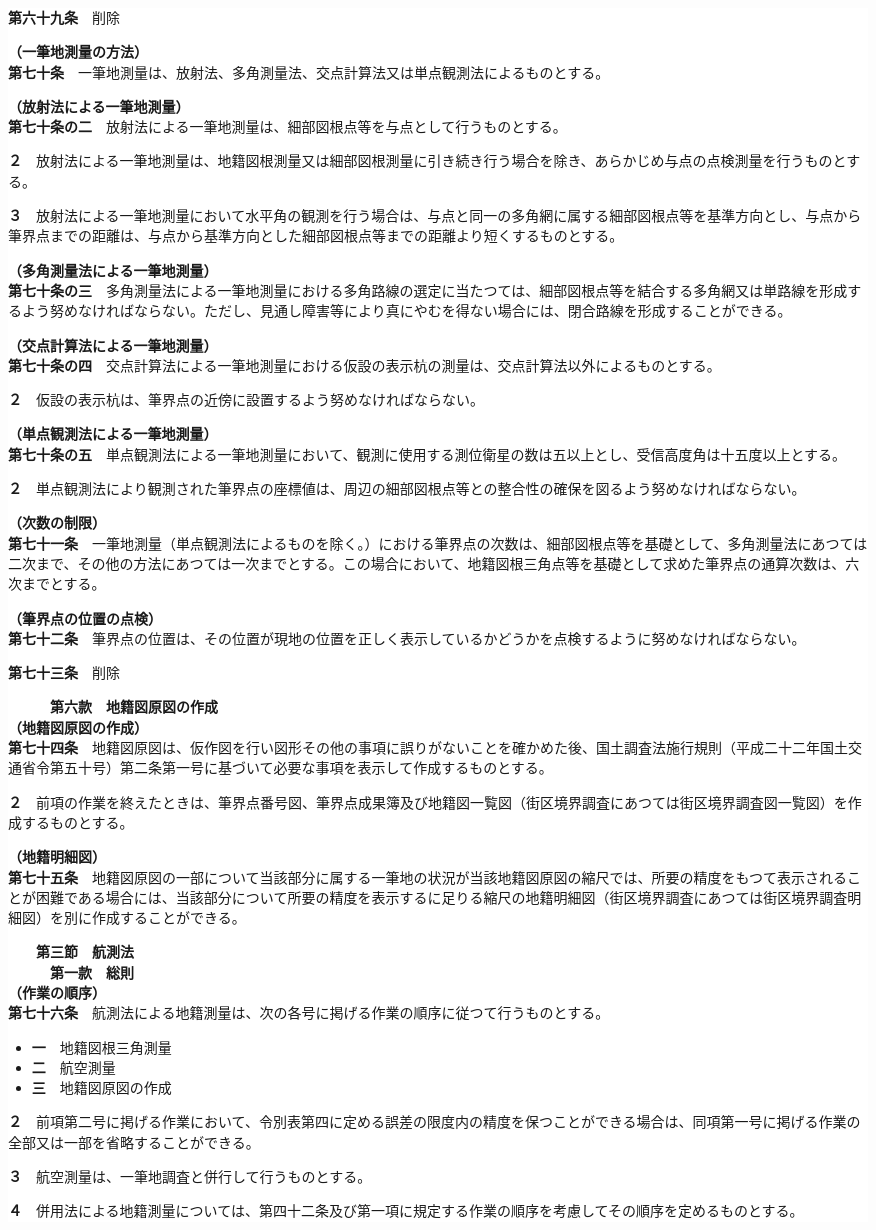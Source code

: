 **第六十九条**　削除  
  
**（一筆地測量の方法）**  
**第七十条**　一筆地測量は、放射法、多角測量法、交点計算法又は単点観測法によるものとする。  
  
**（放射法による一筆地測量）**  
**第七十条の二**　放射法による一筆地測量は、細部図根点等を与点として行うものとする。  
  
**２**　放射法による一筆地測量は、地籍図根測量又は細部図根測量に引き続き行う場合を除き、あらかじめ与点の点検測量を行うものとする。  
  
**３**　放射法による一筆地測量において水平角の観測を行う場合は、与点と同一の多角網に属する細部図根点等を基準方向とし、与点から筆界点までの距離は、与点から基準方向とした細部図根点等までの距離より短くするものとする。  
  
**（多角測量法による一筆地測量）**  
**第七十条の三**　多角測量法による一筆地測量における多角路線の選定に当たつては、細部図根点等を結合する多角網又は単路線を形成するよう努めなければならない。ただし、見通し障害等により真にやむを得ない場合には、閉合路線を形成することができる。  
  
**（交点計算法による一筆地測量）**  
**第七十条の四**　交点計算法による一筆地測量における仮設の表示杭の測量は、交点計算法以外によるものとする。  
  
**２**　仮設の表示杭は、筆界点の近傍に設置するよう努めなければならない。  
  
**（単点観測法による一筆地測量）**  
**第七十条の五**　単点観測法による一筆地測量において、観測に使用する測位衛星の数は五以上とし、受信高度角は十五度以上とする。  
  
**２**　単点観測法により観測された筆界点の座標値は、周辺の細部図根点等との整合性の確保を図るよう努めなければならない。  
  
**（次数の制限）**  
**第七十一条**　一筆地測量（単点観測法によるものを除く。）における筆界点の次数は、細部図根点等を基礎として、多角測量法にあつては二次まで、その他の方法にあつては一次までとする。この場合において、地籍図根三角点等を基礎として求めた筆界点の通算次数は、六次までとする。  
  
**（筆界点の位置の点検）**  
**第七十二条**　筆界点の位置は、その位置が現地の位置を正しく表示しているかどうかを点検するように努めなければならない。  
  
**第七十三条**　削除  
  
&emsp;&emsp;&emsp;**第六款　地籍図原図の作成**  
**（地籍図原図の作成）**  
**第七十四条**　地籍図原図は、仮作図を行い図形その他の事項に誤りがないことを確かめた後、国土調査法施行規則（平成二十二年国土交通省令第五十号）第二条第一号に基づいて必要な事項を表示して作成するものとする。  
  
**２**　前項の作業を終えたときは、筆界点番号図、筆界点成果簿及び地籍図一覧図（街区境界調査にあつては街区境界調査図一覧図）を作成するものとする。  
  
**（地籍明細図）**  
**第七十五条**　地籍図原図の一部について当該部分に属する一筆地の状況が当該地籍図原図の縮尺では、所要の精度をもつて表示されることが困難である場合には、当該部分について所要の精度を表示するに足りる縮尺の地籍明細図（街区境界調査にあつては街区境界調査明細図）を別に作成することができる。  
  
&emsp;&emsp;**第三節　航測法**  
&emsp;&emsp;&emsp;**第一款　総則**  
**（作業の順序）**  
**第七十六条**　航測法による地籍測量は、次の各号に掲げる作業の順序に従つて行うものとする。  
* **一**　地籍図根三角測量  
* **二**　航空測量  
* **三**　地籍図原図の作成  
  
**２**　前項第二号に掲げる作業において、令別表第四に定める誤差の限度内の精度を保つことができる場合は、同項第一号に掲げる作業の全部又は一部を省略することができる。  
  
**３**　航空測量は、一筆地調査と併行して行うものとする。  
  
**４**　併用法による地籍測量については、第四十二条及び第一項に規定する作業の順序を考慮してその順序を定めるものとする。  
  